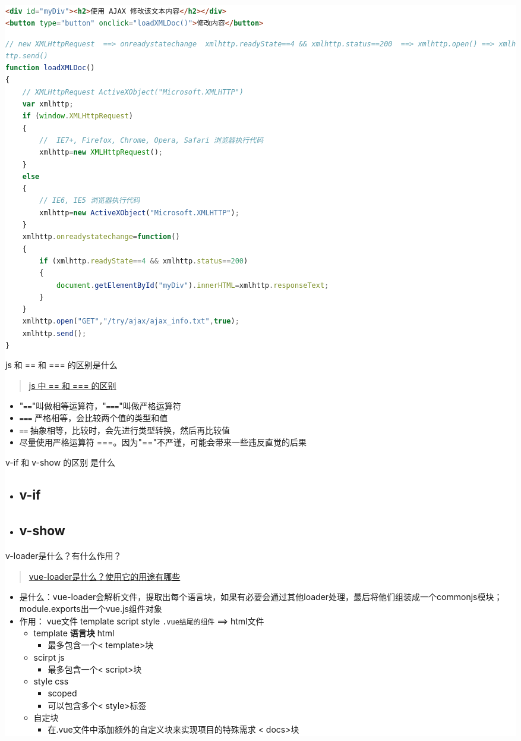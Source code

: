```html
<div id="myDiv"><h2>使用 AJAX 修改该文本内容</h2></div>
<button type="button" onclick="loadXMLDoc()">修改内容</button>
```

```js
// new XMLHttpRequest  ==> onreadystatechange  xmlhttp.readyState==4 && xmlhttp.status==200  ==> xmlhttp.open() ==> xmlhttp.send()
function loadXMLDoc()
{
    // XMLHttpRequest ActiveXObject("Microsoft.XMLHTTP")
	var xmlhttp;
	if (window.XMLHttpRequest)
	{
		//  IE7+, Firefox, Chrome, Opera, Safari 浏览器执行代码
		xmlhttp=new XMLHttpRequest();
	}
	else
	{
		// IE6, IE5 浏览器执行代码
		xmlhttp=new ActiveXObject("Microsoft.XMLHTTP");
	}
	xmlhttp.onreadystatechange=function()
	{
		if (xmlhttp.readyState==4 && xmlhttp.status==200)
		{
			document.getElementById("myDiv").innerHTML=xmlhttp.responseText;
		}
	}
	xmlhttp.open("GET","/try/ajax/ajax_info.txt",true);
	xmlhttp.send();
}
```

js 和 == 和 === 的区别是什么

> [js 中 == 和 === 的区别](https://juejin.cn/post/6844903456407289869)

- "``==``"叫做相等运算符，"``===``"叫做严格运算符
- `===` 严格相等，会比较两个值的类型和值
- `==`  抽象相等，比较时，会先进行类型转换，然后再比较值
- 尽量使用严格运算符 ===。因为"=="不严谨，可能会带来一些违反直觉的后果

v-if 和 v-show 的区别 是什么

- v-if
  ----
- v-show
  ------

v-loader是什么？有什么作用？

> [vue-loader是什么？使用它的用途有哪些 ](https://www.cnblogs.com/dream111/p/13498766.html)

- 是什么：vue-loader会解析文件，提取出每个语言块，如果有必要会通过其他loader处理，最后将他们组装成一个commonjs模块；module.exports出一个vue.js组件对象
- 作用： vue文件   template  script style `.vue结尾的组件` ==> html文件
  - template **语言块**  html
    - 最多包含一个< template>块
  - scirpt js
    - 最多包含一个< script>块
  - style css
    - scoped
    - 可以包含多个< style>标签
  - 自定块
    - 在.vue文件中添加额外的自定义块来实现项目的特殊需求 < docs>块
